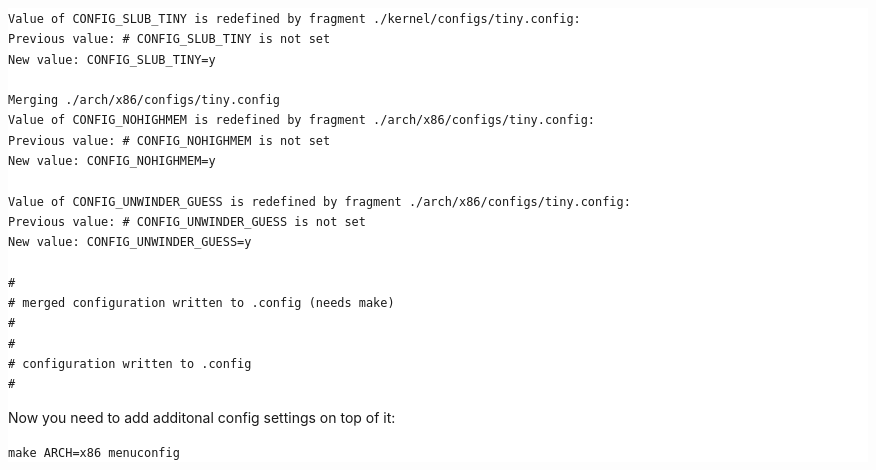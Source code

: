 ```
Value of CONFIG_SLUB_TINY is redefined by fragment ./kernel/configs/tiny.config:
Previous value: # CONFIG_SLUB_TINY is not set
New value: CONFIG_SLUB_TINY=y

Merging ./arch/x86/configs/tiny.config
Value of CONFIG_NOHIGHMEM is redefined by fragment ./arch/x86/configs/tiny.config:
Previous value: # CONFIG_NOHIGHMEM is not set
New value: CONFIG_NOHIGHMEM=y

Value of CONFIG_UNWINDER_GUESS is redefined by fragment ./arch/x86/configs/tiny.config:
Previous value: # CONFIG_UNWINDER_GUESS is not set
New value: CONFIG_UNWINDER_GUESS=y

#
# merged configuration written to .config (needs make)
#
#
# configuration written to .config
#
```

Now you need to add additonal config settings on top of it:

```
make ARCH=x86 menuconfig
```
